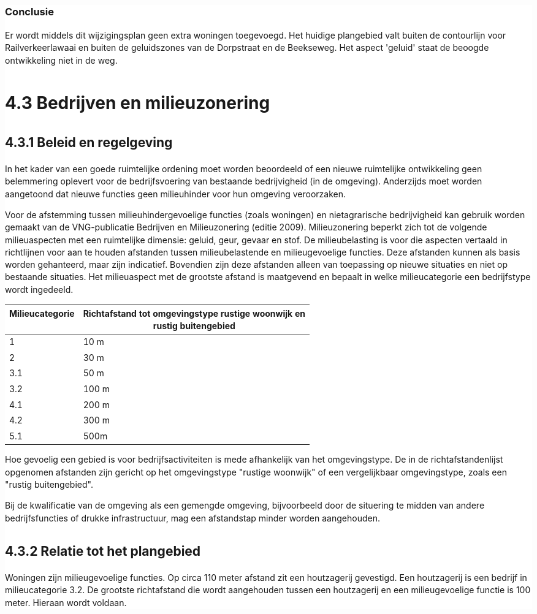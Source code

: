 ### Conclusie

Er wordt middels dit wijzigingsplan geen extra woningen toegevoegd. Het huidige plangebied valt buiten de contourlijn voor Railverkeerlawaai en buiten de geluidszones van de Dorpstraat en de Beekseweg. Het aspect 'geluid' staat de beoogde ontwikkeling niet in de weg.

# 4.3 Bedrijven en milieuzonering

## 4.3.1 Beleid en regelgeving

In het kader van een goede ruimtelijke ordening moet worden beoordeeld of een nieuwe ruimtelijke ontwikkeling geen belemmering oplevert voor de bedrijfsvoering van bestaande bedrijvigheid (in de omgeving). Anderzijds moet worden aangetoond dat nieuwe functies geen milieuhinder voor hun omgeving veroorzaken.

Voor de afstemming tussen milieuhindergevoelige functies (zoals woningen) en nietagrarische bedrijvigheid kan gebruik worden gemaakt van de VNG-publicatie Bedrijven en Milieuzonering (editie 2009). Milieuzonering beperkt zich tot de volgende milieuaspecten met een ruimtelijke dimensie: geluid, geur, gevaar en stof. De milieubelasting is voor die aspecten vertaald in richtlijnen voor aan te houden afstanden tussen milieubelastende en milieugevoelige functies. Deze afstanden kunnen als basis worden gehanteerd, maar zijn indicatief. Bovendien zijn deze afstanden alleen van toepassing op nieuwe situaties en niet op bestaande situaties. Het milieuaspect met de grootste afstand is maatgevend en bepaalt in welke milieucategorie een bedrijfstype wordt ingedeeld.

| Milieucategorie | Richtafstand tot omgevingstype rustige woonwijk en<br>rustig buitengebied |
|-----------------|---------------------------------------------------------------------------|
| 1               | 10 m                                                                      |
| 2               | 30 m                                                                      |
| 3.1             | 50 m                                                                      |
| 3.2             | 100 m                                                                     |
| 4.1             | 200 m                                                                     |
| 4.2             | 300 m                                                                     |
| 5.1             | 500m                                                                      |

Hoe gevoelig een gebied is voor bedrijfsactiviteiten is mede afhankelijk van het omgevingstype. De in de richtafstandenlijst opgenomen afstanden zijn gericht op het omgevingstype "rustige woonwijk" of een vergelijkbaar omgevingstype, zoals een "rustig buitengebied".

Bij de kwalificatie van de omgeving als een gemengde omgeving, bijvoorbeeld door de situering te midden van andere bedrijfsfuncties of drukke infrastructuur, mag een afstandstap minder worden aangehouden.

## 4.3.2 Relatie tot het plangebied

Woningen zijn milieugevoelige functies. Op circa 110 meter afstand zit een houtzagerij gevestigd. Een houtzagerij is een bedrijf in milieucategorie 3.2. De grootste richtafstand die wordt aangehouden tussen een houtzagerij en een milieugevoelige functie is 100 meter. Hieraan wordt voldaan.
